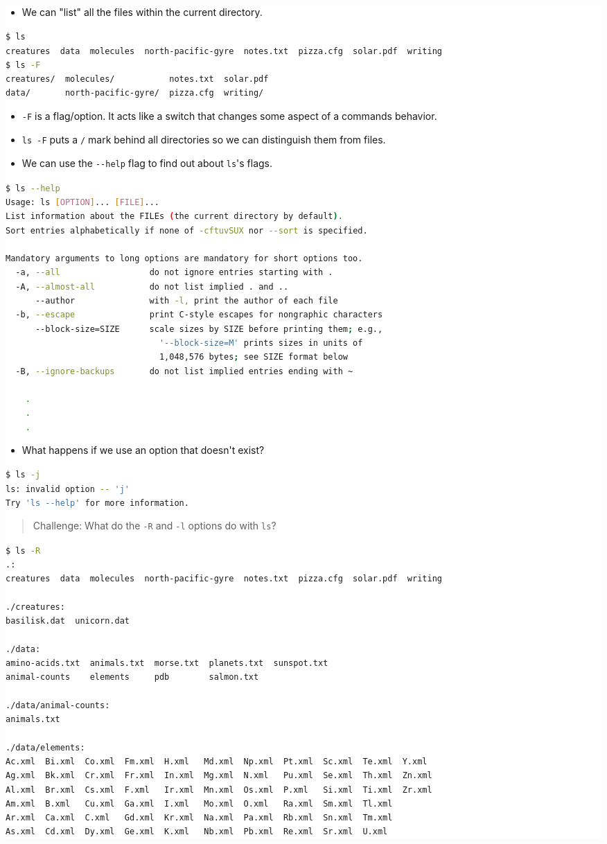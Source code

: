 - We can "list" all the files within the current directory.

```bash
$ ls
creatures  data  molecules  north-pacific-gyre  notes.txt  pizza.cfg  solar.pdf  writing
$ ls -F
creatures/  molecules/           notes.txt  solar.pdf
data/       north-pacific-gyre/  pizza.cfg  writing/
```

- `-F` is a flag/option. It acts like a switch that changes some aspect of a commands behavior.

- `ls -F` puts a `/` mark behind all directories so we can distinguish them from files.

- We can use the `--help` flag to find out about `ls`'s flags.

```bash
$ ls --help
Usage: ls [OPTION]... [FILE]...
List information about the FILEs (the current directory by default).
Sort entries alphabetically if none of -cftuvSUX nor --sort is specified.

Mandatory arguments to long options are mandatory for short options too.
  -a, --all                  do not ignore entries starting with .
  -A, --almost-all           do not list implied . and ..
      --author               with -l, print the author of each file
  -b, --escape               print C-style escapes for nongraphic characters
      --block-size=SIZE      scale sizes by SIZE before printing them; e.g.,
                               '--block-size=M' prints sizes in units of
                               1,048,576 bytes; see SIZE format below
  -B, --ignore-backups       do not list implied entries ending with ~

    .
    .
    .
```

- What happens if we use an option that doesn't exist?

```bash
$ ls -j
ls: invalid option -- 'j'
Try 'ls --help' for more information.
```

> Challenge: What do the `-R` and `-l` options do with `ls`?

```bash
$ ls -R
.:
creatures  data  molecules  north-pacific-gyre  notes.txt  pizza.cfg  solar.pdf  writing

./creatures:
basilisk.dat  unicorn.dat

./data:
amino-acids.txt  animals.txt  morse.txt  planets.txt  sunspot.txt
animal-counts    elements     pdb        salmon.txt

./data/animal-counts:
animals.txt

./data/elements:
Ac.xml  Bi.xml  Co.xml  Fm.xml  H.xml   Md.xml  Np.xml  Pt.xml  Sc.xml  Te.xml  Y.xml
Ag.xml  Bk.xml  Cr.xml  Fr.xml  In.xml  Mg.xml  N.xml   Pu.xml  Se.xml  Th.xml  Zn.xml
Al.xml  Br.xml  Cs.xml  F.xml   Ir.xml  Mn.xml  Os.xml  P.xml   Si.xml  Ti.xml  Zr.xml
Am.xml  B.xml   Cu.xml  Ga.xml  I.xml   Mo.xml  O.xml   Ra.xml  Sm.xml  Tl.xml
Ar.xml  Ca.xml  C.xml   Gd.xml  Kr.xml  Na.xml  Pa.xml  Rb.xml  Sn.xml  Tm.xml
As.xml  Cd.xml  Dy.xml  Ge.xml  K.xml   Nb.xml  Pb.xml  Re.xml  Sr.xml  U.xml
```